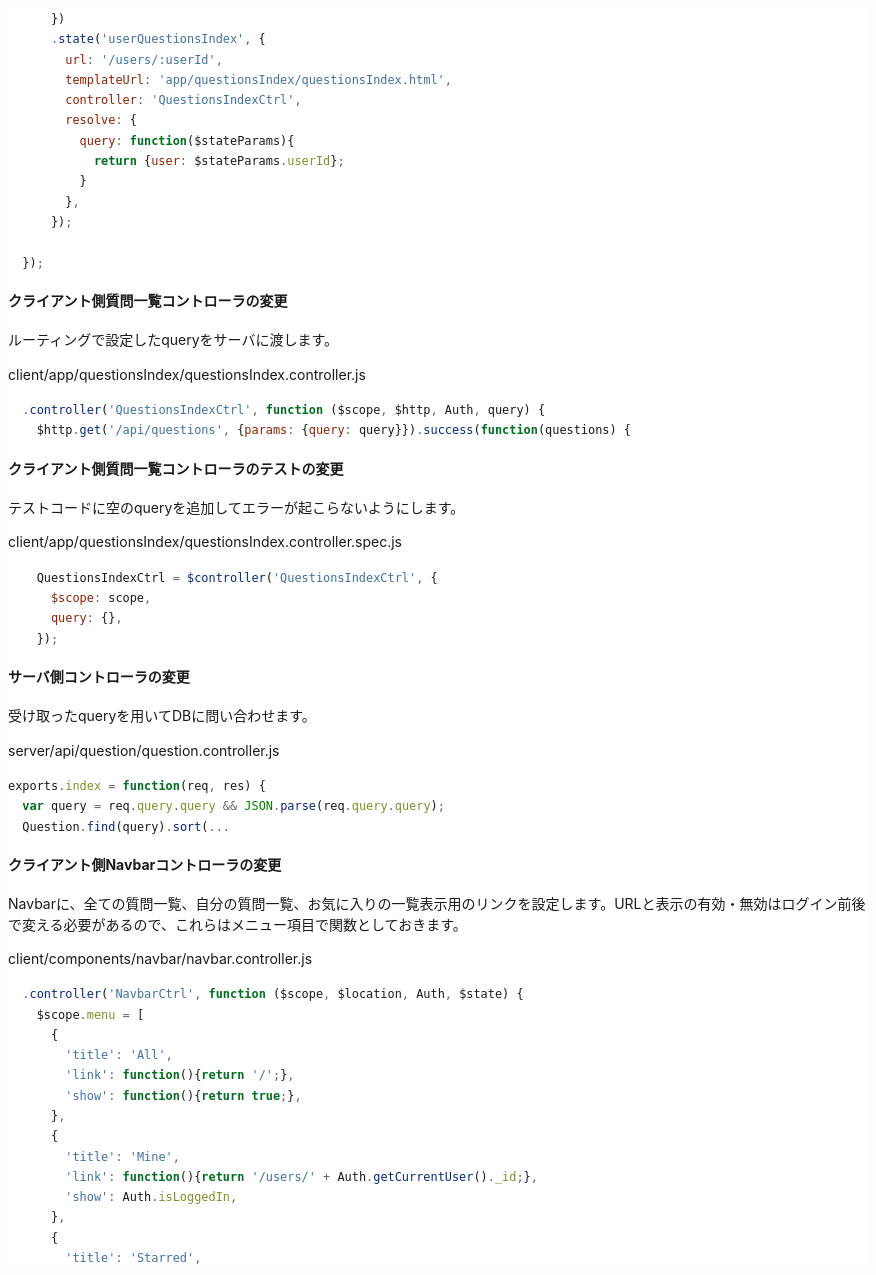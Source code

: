 ```javascript
      })
      .state('userQuestionsIndex', {
        url: '/users/:userId',
        templateUrl: 'app/questionsIndex/questionsIndex.html',
        controller: 'QuestionsIndexCtrl',
        resolve: {
          query: function($stateParams){
            return {user: $stateParams.userId};
          }
        },
      });

  });
```

#### クライアント側質問一覧コントローラの変更
ルーティングで設定したqueryをサーバに渡します。

client/app/questionsIndex/questionsIndex.controller.js

```javascript
  .controller('QuestionsIndexCtrl', function ($scope, $http, Auth, query) {
    $http.get('/api/questions', {params: {query: query}}).success(function(questions) {
```

#### クライアント側質問一覧コントローラのテストの変更
テストコードに空のqueryを追加してエラーが起こらないようにします。

client/app/questionsIndex/questionsIndex.controller.spec.js

```javascript
    QuestionsIndexCtrl = $controller('QuestionsIndexCtrl', {
      $scope: scope,
      query: {},
    });
```

#### サーバ側コントローラの変更
受け取ったqueryを用いてDBに問い合わせます。

server/api/question/question.controller.js

```javascript
exports.index = function(req, res) {
  var query = req.query.query && JSON.parse(req.query.query);
  Question.find(query).sort(...
```

#### クライアント側Navbarコントローラの変更
Navbarに、全ての質問一覧、自分の質問一覧、お気に入りの一覧表示用のリンクを設定します。URLと表示の有効・無効はログイン前後で変える必要があるので、これらはメニュー項目で関数としておきます。

client/components/navbar/navbar.controller.js

```javascript
  .controller('NavbarCtrl', function ($scope, $location, Auth, $state) {
    $scope.menu = [
      {
        'title': 'All',
        'link': function(){return '/';},
        'show': function(){return true;},
      },
      {
        'title': 'Mine',
        'link': function(){return '/users/' + Auth.getCurrentUser()._id;},
        'show': Auth.isLoggedIn,
      },
      {
        'title': 'Starred',
```